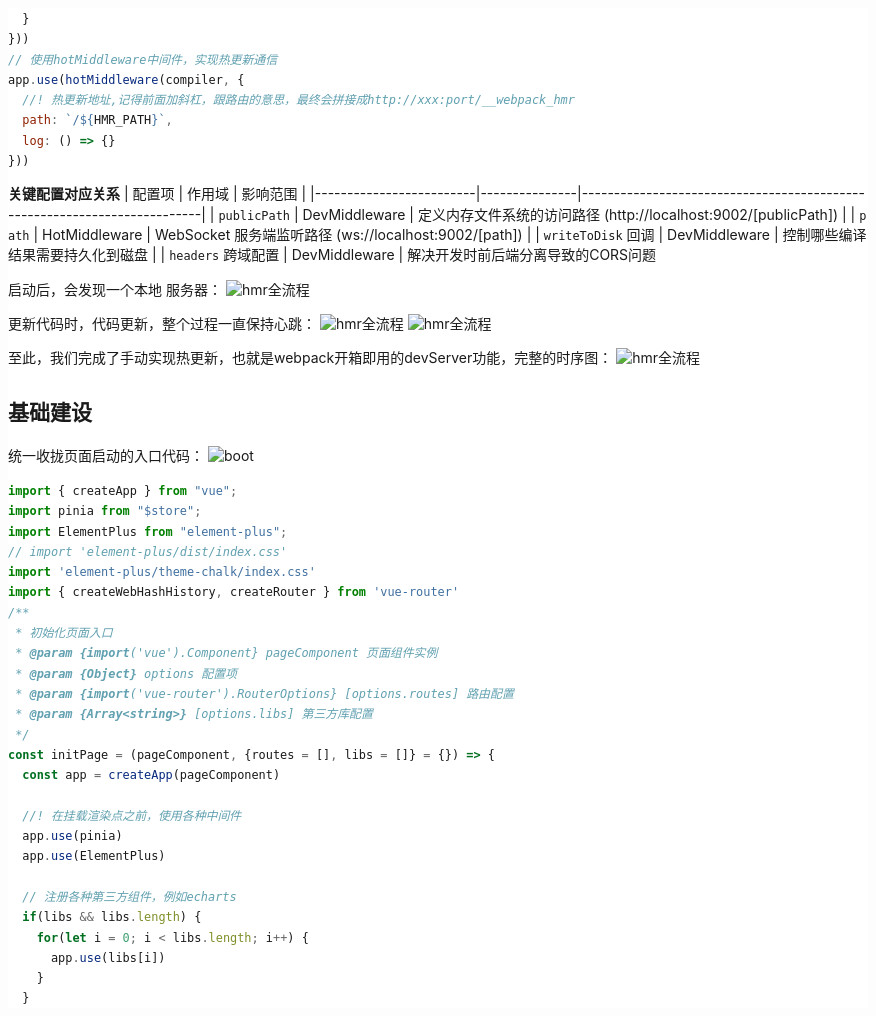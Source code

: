 ```javascript
  }
}))
// 使用hotMiddleware中间件，实现热更新通信
app.use(hotMiddleware(compiler, {
  //! 热更新地址,记得前面加斜杠，跟路由的意思，最终会拼接成http://xxx:port/__webpack_hmr
  path: `/${HMR_PATH}`,
  log: () => {}
}))
```

**关键配置对应关系**
| 配置项                   | 作用域         | 影响范围                                                                 |
|-------------------------|---------------|--------------------------------------------------------------------------|
| `publicPath`            | DevMiddleware | 定义内存文件系统的访问路径 (http://localhost:9002/[publicPath]) |
| `path`                  | HotMiddleware | WebSocket 服务端监听路径 (ws://localhost:9002/[path])                    |
| `writeToDisk` 回调       | DevMiddleware | 控制哪些编译结果需要持久化到磁盘                                         |
| `headers` 跨域配置       | DevMiddleware | 解决开发时前后端分离导致的CORS问题            

启动后，会发现一个本地 服务器：
![hmr全流程](/images/nova-bff/hmr3.jpg)

更新代码时，代码更新，整个过程一直保持心跳：
![hmr全流程](/images/nova-bff/hmr1.jpg)
![hmr全流程](/images/nova-bff/hmr2.jpg)

至此，我们完成了手动实现热更新，也就是webpack开箱即用的devServer功能，完整的时序图：
![hmr全流程](/images/nova-bff/hmr-timeloop.png)

## 基础建设
统一收拢页面启动的入口代码：
![boot](/images/nova-bff/boot.jpg)
```javascript
import { createApp } from "vue";
import pinia from "$store";
import ElementPlus from "element-plus";
// import 'element-plus/dist/index.css'
import 'element-plus/theme-chalk/index.css'
import { createWebHashHistory, createRouter } from 'vue-router'
/**
 * 初始化页面入口
 * @param {import('vue').Component} pageComponent 页面组件实例
 * @param {Object} options 配置项 
 * @param {import('vue-router').RouterOptions} [options.routes] 路由配置
 * @param {Array<string>} [options.libs] 第三方库配置
 */
const initPage = (pageComponent, {routes = [], libs = []} = {}) => {
  const app = createApp(pageComponent)

  //! 在挂载渲染点之前，使用各种中间件
  app.use(pinia)
  app.use(ElementPlus)
  
  // 注册各种第三方组件，例如echarts
  if(libs && libs.length) {
    for(let i = 0; i < libs.length; i++) {
      app.use(libs[i])
    }
  }

```